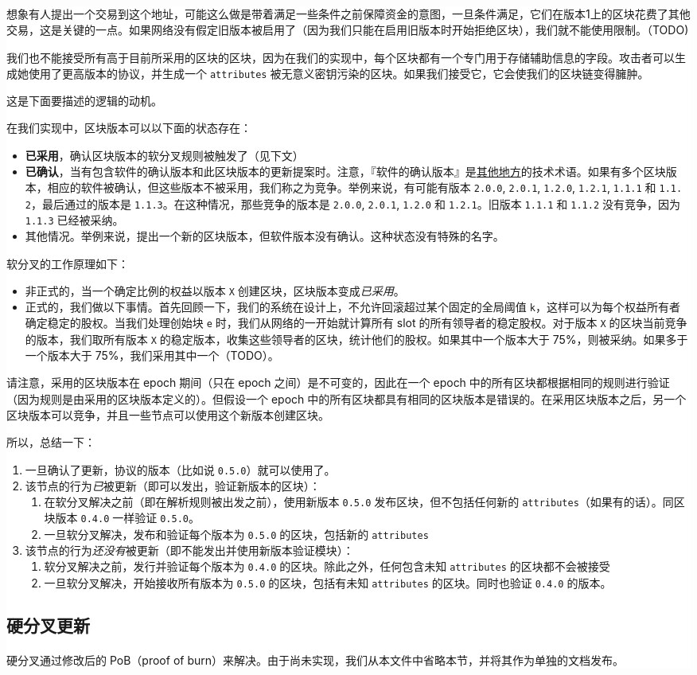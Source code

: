 想象有人提出一个交易到这个地址，可能这么做是带着满足一些条件之前保障资金的意图，一旦条件满足，它们在版本1上的区块花费了其他交易，这是关键的一点。如果网络没有假定旧版本被启用了（因为我们只能在启用旧版本时开始拒绝区块），我们就不能使用限制。（TODO)

我们也不能接受所有高于目前所采用的区块的区块，因为在我们的实现中，每个区块都有一个专门用于存储辅助信息的字段。攻击者可以生成她使用了更高版本的协议，并生成一个 `attributes` 被无意义密钥污染的区块。如果我们接受它，它会使我们的区块链变得臃肿。

这是下面要描述的逻辑的动机。

在我们实现中，区块版本可以以下面的状态存在：

- **已采用**，确认区块版本的软分叉规则被触发了（见下文）
- **已确认**，当有包含软件的确认版本和此区块版本的更新提案时。注意，『软件的确认版本』是[其他地方](/cardano/update-mechanism/#soft-fork-updates)的技术术语。如果有多个区块版本，相应的软件被确认，但这些版本不被采用，我们称之为竞争。举例来说，有可能有版本 `2.0.0`, `2.0.1`, `1.2.0`, `1.2.1`, `1.1.1` 和 `1.1.2`，最后通过的版本是 `1.1.3`。在这种情况，那些竞争的版本是 `2.0.0`, `2.0.1`, `1.2.0` 和 `1.2.1`。旧版本 `1.1.1` 和 `1.1.2` 没有竞争，因为 `1.1.3` 已经被采纳。
- 其他情况。举例来说，提出一个新的区块版本，但软件版本没有确认。这种状态没有特殊的名字。

软分叉的工作原理如下：

- 非正式的，当一个确定比例的权益以版本 `X` 创建区块，区块版本变成*已采用*。
- 正式的，我们做以下事情。首先回顾一下，我们的系统在设计上，不允许回滚超过某个固定的全局阈值 `k`，这样可以为每个权益所有者确定稳定的股权。当我们处理创始块 `e` 时，我们从网络的一开始就计算所有 slot 的所有领导者的稳定股权。对于版本 `X` 的区块当前竞争的版本，我们取所有版本 `X` 的稳定版本，收集这些领导者的区块，统计他们的股权。如果其中一个版本大于 75%，则被采纳。如果多于一个版本大于 75%，我们采用其中一个（TODO）。

请注意，采用的区块版本在 epoch 期间（只在 epoch 之间）是不可变的，因此在一个 epoch 中的所有区块都根据相同的规则进行验证（因为规则是由采用的区块版本定义的）。但假设一个 epoch 中的所有区块都具有相同的区块版本是错误的。在采用区块版本之后，另一个区块版本可以竞争，并且一些节点可以使用这个新版本创建区块。


所以，总结一下：

1. 一旦确认了更新，协议的版本（比如说 `0.5.0`）就可以使用了。
2. 该节点的行为*已*被更新（即可以发出，验证新版本的区块）：
    1. 在软分叉解决之前（即在解析规则被出发之前），使用新版本 `0.5.0` 发布区块，但不包括任何新的 `attributes`（如果有的话）。同区块版本 `0.4.0` 一样验证 `0.5.0`。
    2. 一旦软分叉解决，发布和验证每个版本为 `0.5.0` 的区块，包括新的 `attributes`
3. 该节点的行为*还没有*被更新（即不能发出并使用新版本验证模块）：
    1. 软分叉解决之前，发行并验证每个版本为 `0.4.0` 的区块。除此之外，任何包含未知 `attributes` 的区块都不会被接受
    2. 一旦软分叉解决，开始接收所有版本为 `0.5.0` 的区块，包括有未知 `attributes` 的区块。同时也验证 `0.4.0` 的版本。

## 硬分叉更新

硬分叉通过修改后的 PoB（proof of burn）来解决。由于尚未实现，我们从本文件中省略本节，并将其作为单独的文档发布。

